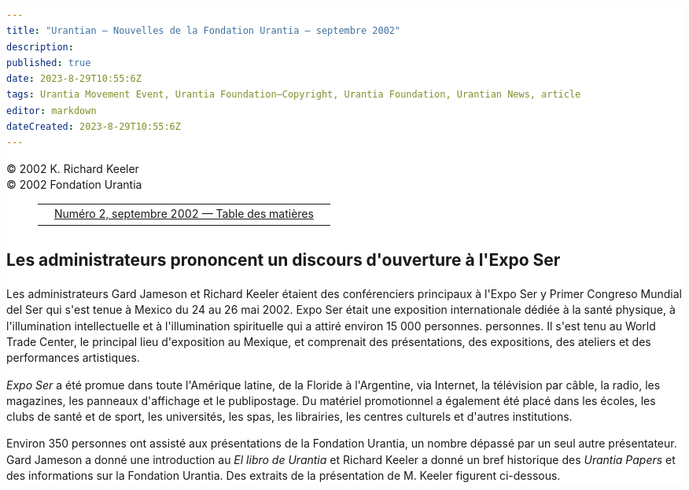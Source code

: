 ```yaml
---
title: "Urantian — Nouvelles de la Fondation Urantia — septembre 2002"
description: 
published: true
date: 2023-8-29T10:55:6Z
tags: Urantia Movement Event, Urantia Foundation—Copyright, Urantia Foundation, Urantian News, article
editor: markdown
dateCreated: 2023-8-29T10:55:6Z
---
```


<p class="v-card v-sheet theme--light grey lighten-3 px-2">© 2002 K. Richard Keeler<br>© 2002 Fondation Urantia</p>
<figure class="table chapter-navigator">
  <table>
    <tbody>
      <tr>
        <td>
        </td>
        <td>
        <a href="/fr/index/articles_uf_urantian#numéro-2-septembre-2002">
          <span class="mdi mdi-book-open-variant"></span><span class="pl-2">Numéro 2, septembre 2002 — Table des matières</span>
        </a>
        </td>
        <td>
        </td>
      </tr>
    </tbody>
  </table>
</figure>




## Les administrateurs prononcent un discours d'ouverture à l'Expo Ser

Les administrateurs Gard Jameson et Richard Keeler étaient des conférenciers principaux à l'Expo Ser y Primer Congreso Mundial del Ser qui s'est tenue à Mexico du 24 au 26 mai 2002. Expo Ser était une exposition internationale dédiée à la santé physique, à l'illumination intellectuelle et à l'illumination spirituelle qui a attiré environ 15 000 personnes. personnes. Il s'est tenu au World Trade Center, le principal lieu d'exposition au Mexique, et comprenait des présentations, des expositions, des ateliers et des performances artistiques.

_Expo Ser_ a été promue dans toute l'Amérique latine, de la Floride à l'Argentine, via Internet, la télévision par câble, la radio, les magazines, les panneaux d'affichage et le publipostage. Du matériel promotionnel a également été placé dans les écoles, les clubs de santé et de sport, les universités, les spas, les librairies, les centres culturels et d'autres institutions.

Environ 350 personnes ont assisté aux présentations de la Fondation Urantia, un nombre dépassé par un seul autre présentateur. Gard Jameson a donné une introduction au _El libro de Urantia_ et Richard Keeler a donné un bref historique des _Urantia Papers_ et des informations sur la Fondation Urantia. Des extraits de la présentation de M. Keeler figurent ci-dessous.
